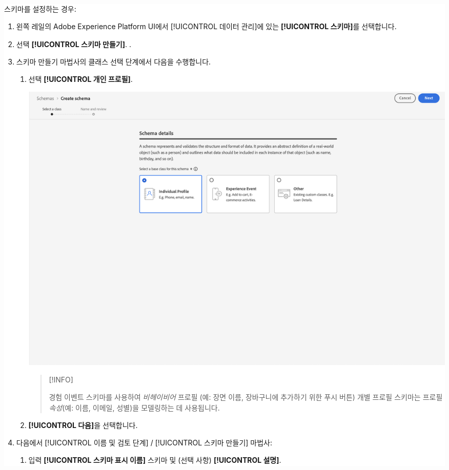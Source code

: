스키마를 설정하는 경우:

1. 왼쪽 레일의 Adobe Experience Platform UI에서 [!UICONTROL 데이터 관리]에 있는 **[!UICONTROL 스키마]**&#x200B;를 선택합니다.

1. 선택 **[!UICONTROL 스키마 만들기]**. .
1. 스키마 만들기 마법사의 클래스 선택 단계에서 다음을 수행합니다.

   1. 선택 **[!UICONTROL 개인 프로필]**.

      ![개별 프로필이 선택된 스키마 창 만들기](./assets/create-pr-schema-wizard-step-1.png)

      >[!INFO]
      >
      >    경험 이벤트 스키마를 사용하여 _비헤이비어_ 프로필 (예: 장면 이름, 장바구니에 추가하기 위한 푸시 버튼) 개별 프로필 스키마는 프로필 _속성_(예: 이름, 이메일, 성별)을 모델링하는 데 사용됩니다.

   1. **[!UICONTROL 다음]**&#x200B;을 선택합니다.


1. 다음에서 [!UICONTROL 이름 및 검토 단계] / [!UICONTROL 스키마 만들기] 마법사:

   1. 입력 **[!UICONTROL 스키마 표시 이름]** 스키마 및 (선택 사항) **[!UICONTROL 설명]**.
